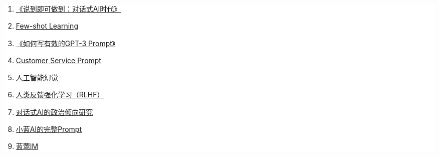1. [《说到即可做到：对话式AI时代》](https://blog.salesforceairesearch.com/age-of-conversational-ai/)

2. [Few-shot Learning](https://nlpcloud.com/effectively-using-gpt-j-gpt-neo-gpt-3-alternatives-few-shot-learning.html)

3. [《如何写有效的GPT-3 Prompt》](https://zapier.com/blog/gpt-3-prompt/)

4. [Customer Service Prompt](https://promptbase.com/prompt/customer-service-scenarios)

5. [人工智能幻觉](https://zh.wikipedia.org/wiki/%E5%B9%BB%E8%A7%89\_%28%E4%BA%BA%E5%B7%A5%E6%99%BA%E8%83%BD%29)

6. [人类反馈强化学习（RLHF）](https://huggingface.co/blog/rlhf)

7. [对话式AI的政治倾向研究](https://arxiv.org/abs/2301.01768)

8. [小蓝AI的完整Prompt](https://github.com/maxim-top/lanying-connector/blob/2b6cf22fb5991b2023321a95371a9579eca42533/configs/openai-xiaolan.json)

9. [蓝莺IM](https://www.lanyingim.com)
